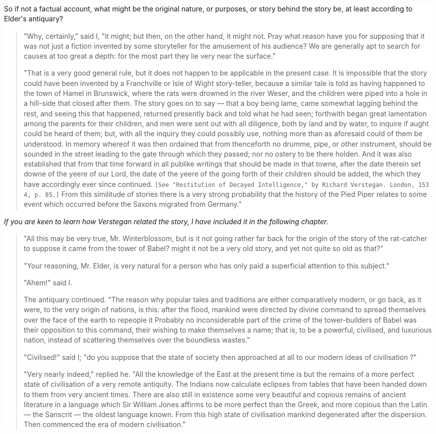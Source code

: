 So if not a factual account, what might be the original nature, or purposes, or story behind the story be, at least according to Elder's antiquary?

> "Why, certainly," said I, "it might; but then, on the other hand, it might not. Pray what reason have you for supposing that it was not just a fiction invented by some storyteller for the amusement of his audience? We are generally apt to search for causes at too great a depth: for the most part they lie very near the surface."
>
> "That is a very good general rule, but it does not happen to be applicable in the present case. It is impossible that the story could have been invented by a Franchville or Isle of Wight story-teller, because a similar tale is told as having happened to the town of Hamel in Brunswick, where the rats were drowned in the river Weser, and the children were piped into a hole in a hill-side that closed after them. The story goes on to say —  that a boy being lame, came somewhat lagging behind the rest, and seeing this that happened, returned presently back and told what he had seen; forthwith began great lamentation among the parents for their children, and men were sent out with all diligence, both by land and by water, to inquire if aught could be heard of them; but, with all the inquiry they could possibly use, nothing more than as aforesaid could of them be understood. In memory whereof it was then ordained that from thenceforth no drumme, pipe, or other instrument, should be sounded in the street leading to the gate through which they passed; nor no ostery to be there holden. And it was also established that from that time forward in all publike writings that should be made in that towne, after the
date therein set downe of the yeere of our Lord, the date of the yeere of the going forth of their children should be added, the which they have accordingly ever since continued. `[See "Restitution of Decayed Intelligence," by Richard Verstegan. London, 1534, p. 85.]`  From this similitude of stories there is a very strong probability that the history of the Pied Piper relates to some event which occurred before the Saxons migrated from Germany."

*If you are keen to learn how Verstegan related the story, I have included it in the following chapter.*

> "All this may be very true, Mr. Winterblossom, but is it not going rather far back for the origin of the story of the rat-catcher to suppose it came from the tower of Babel? might it not be a very old story, and yet not quite so old as that?"
>
> "Your reasoning, Mr. Elder, is very natural for a person who has only paid a superficial attention to this subject."
>
> "Ahem!" said I.
>
> The antiquary continued. "The reason why popular tales and traditions are either comparatively modern, or go back, as it were, to the very origin of nations, is this: after the flood, mankind were directed by divine command to spread themselves over the face of the earth to repeople it Probably no inconsiderable part of the crime of the tower-builders of Babel was their opposition to this command, their wishing to make themselves a name; that is, to be a powerful, civilised, and luxurious nation, instead of scattering themselves over the boundless wastes."
>
> "Civilised!" said I; "do you suppose that the state of society then approached at all to our modern ideas of civilisation ?"
>
> "Very nearly indeed," replied he. "All the knowledge of the East at the present time is but the remains of a more perfect state of civilisation of a very remote antiquity. The Indians now calculate eclipses from tables that have been handed down to them from very ancient times. There are also still in existence some very beautiful and copious remains of ancient literature in a language which Sir William Jones affirms to be more perfect than the Greek, and more copious than the Latin — the Sanscrit — the oldest language known. From this high state of civilisation mankind degenerated after the dispersion. Then commenced the era of modern civilisation."
